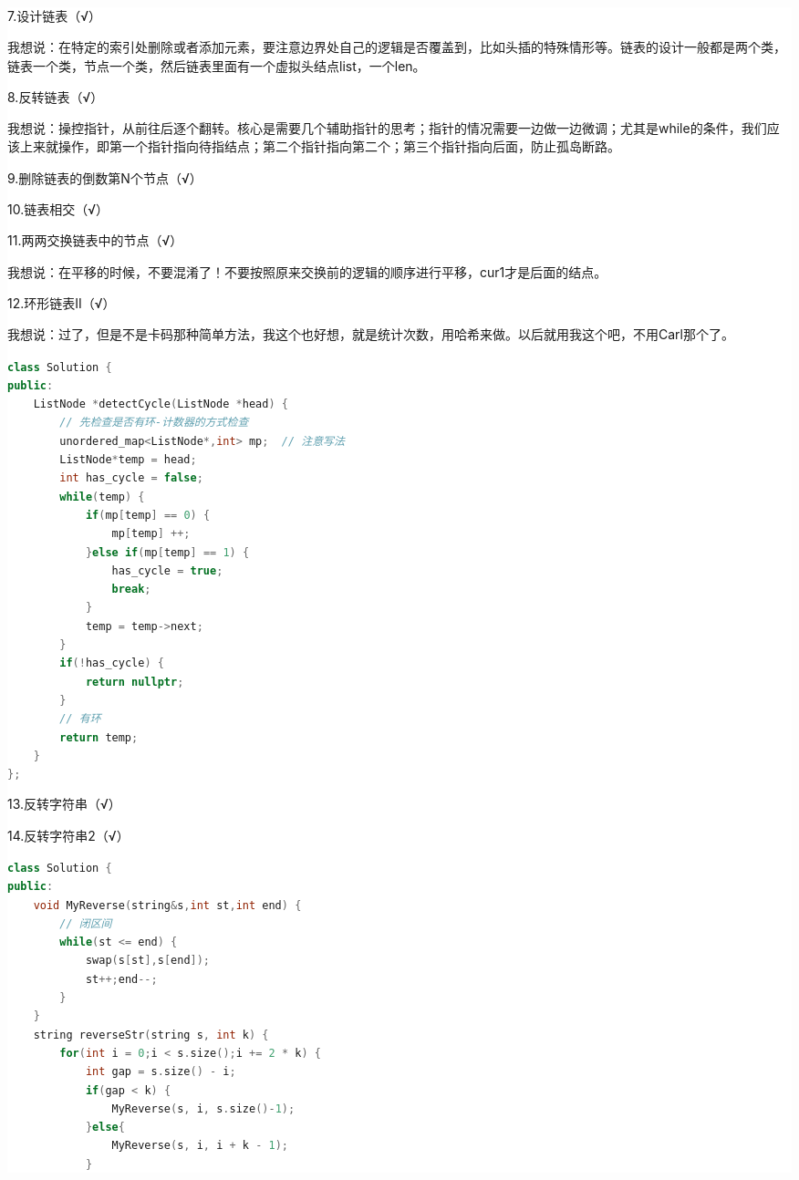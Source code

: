 7.设计链表（√）

​	我想说：在特定的索引处删除或者添加元素，要注意边界处自己的逻辑是否覆盖到，比如头插的特殊情形等。链表的设计一般都是两个类，链表一个类，节点一个类，然后链表里面有一个虚拟头结点list，一个len。

8.反转链表（√）

​	我想说：操控指针，从前往后逐个翻转。核心是需要几个辅助指针的思考；指针的情况需要一边做一边微调；尤其是while的条件，我们应该上来就操作，即第一个指针指向待指结点；第二个指针指向第二个；第三个指针指向后面，防止孤岛断路。

9.删除链表的倒数第N个节点（√）

10.链表相交（√）

11.两两交换链表中的节点（√）

​	我想说：在平移的时候，不要混淆了！不要按照原来交换前的逻辑的顺序进行平移，cur1才是后面的结点。

12.环形链表II（√）

​	我想说：过了，但是不是卡码那种简单方法，我这个也好想，就是统计次数，用哈希来做。以后就用我这个吧，不用Carl那个了。

```c++
class Solution {
public:
    ListNode *detectCycle(ListNode *head) {
    	// 先检查是否有环-计数器的方式检查
    	unordered_map<ListNode*,int> mp;  // 注意写法
    	ListNode*temp = head;
    	int has_cycle = false;
    	while(temp) {
    		if(mp[temp] == 0) {
				mp[temp] ++;
			}else if(mp[temp] == 1) {
				has_cycle = true;
				break;
			}
    		temp = temp->next;	
		}
		if(!has_cycle) {
			return nullptr;
		}
		// 有环
		return temp;
    }
};
```

13.反转字符串（√）

14.反转字符串2（√）

```c++
class Solution {
public:
	void MyReverse(string&s,int st,int end) {
		// 闭区间
		while(st <= end) {
			swap(s[st],s[end]);
			st++;end--;
		}
	}
    string reverseStr(string s, int k) {
    	for(int i = 0;i < s.size();i += 2 * k) {
			int gap = s.size() - i;
			if(gap < k) {
				MyReverse(s, i, s.size()-1);
			}else{
                MyReverse(s, i, i + k - 1);
            }		
```